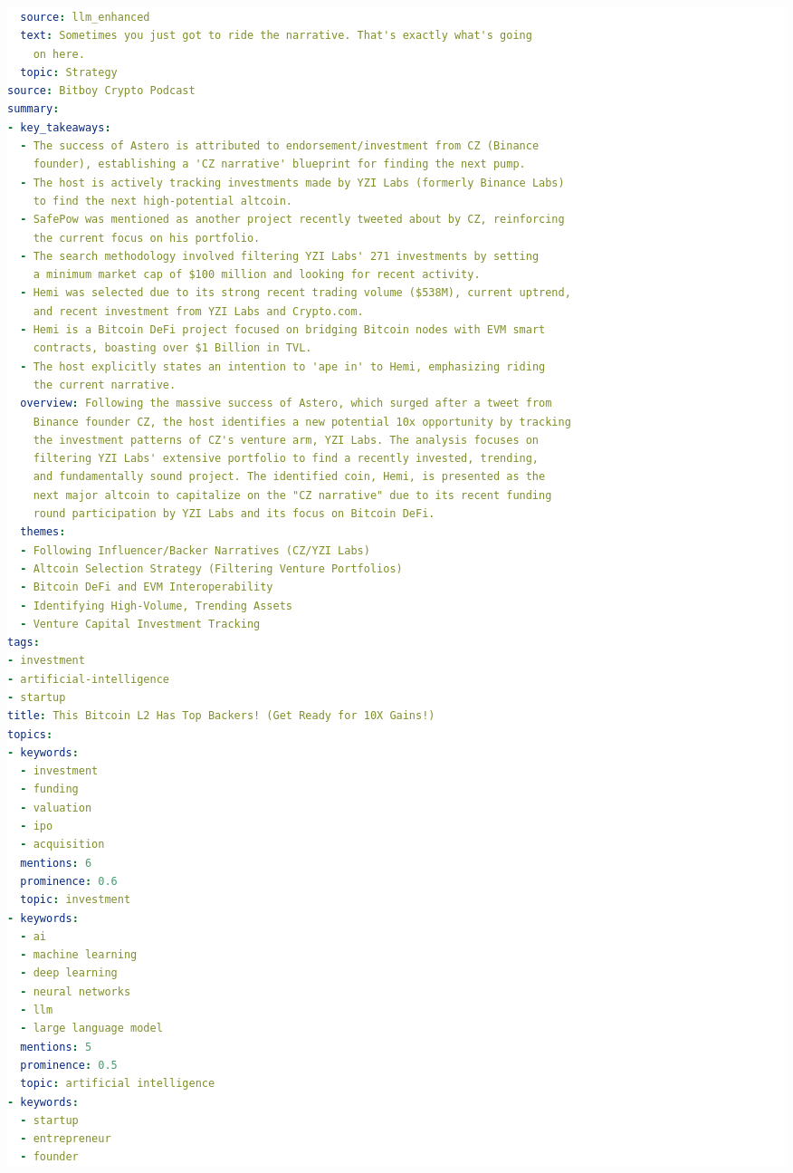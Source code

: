 ```yaml
  source: llm_enhanced
  text: Sometimes you just got to ride the narrative. That's exactly what's going
    on here.
  topic: Strategy
source: Bitboy Crypto Podcast
summary:
- key_takeaways:
  - The success of Astero is attributed to endorsement/investment from CZ (Binance
    founder), establishing a 'CZ narrative' blueprint for finding the next pump.
  - The host is actively tracking investments made by YZI Labs (formerly Binance Labs)
    to find the next high-potential altcoin.
  - SafePow was mentioned as another project recently tweeted about by CZ, reinforcing
    the current focus on his portfolio.
  - The search methodology involved filtering YZI Labs' 271 investments by setting
    a minimum market cap of $100 million and looking for recent activity.
  - Hemi was selected due to its strong recent trading volume ($538M), current uptrend,
    and recent investment from YZI Labs and Crypto.com.
  - Hemi is a Bitcoin DeFi project focused on bridging Bitcoin nodes with EVM smart
    contracts, boasting over $1 Billion in TVL.
  - The host explicitly states an intention to 'ape in' to Hemi, emphasizing riding
    the current narrative.
  overview: Following the massive success of Astero, which surged after a tweet from
    Binance founder CZ, the host identifies a new potential 10x opportunity by tracking
    the investment patterns of CZ's venture arm, YZI Labs. The analysis focuses on
    filtering YZI Labs' extensive portfolio to find a recently invested, trending,
    and fundamentally sound project. The identified coin, Hemi, is presented as the
    next major altcoin to capitalize on the "CZ narrative" due to its recent funding
    round participation by YZI Labs and its focus on Bitcoin DeFi.
  themes:
  - Following Influencer/Backer Narratives (CZ/YZI Labs)
  - Altcoin Selection Strategy (Filtering Venture Portfolios)
  - Bitcoin DeFi and EVM Interoperability
  - Identifying High-Volume, Trending Assets
  - Venture Capital Investment Tracking
tags:
- investment
- artificial-intelligence
- startup
title: This Bitcoin L2 Has Top Backers! (Get Ready for 10X Gains!)
topics:
- keywords:
  - investment
  - funding
  - valuation
  - ipo
  - acquisition
  mentions: 6
  prominence: 0.6
  topic: investment
- keywords:
  - ai
  - machine learning
  - deep learning
  - neural networks
  - llm
  - large language model
  mentions: 5
  prominence: 0.5
  topic: artificial intelligence
- keywords:
  - startup
  - entrepreneur
  - founder
```